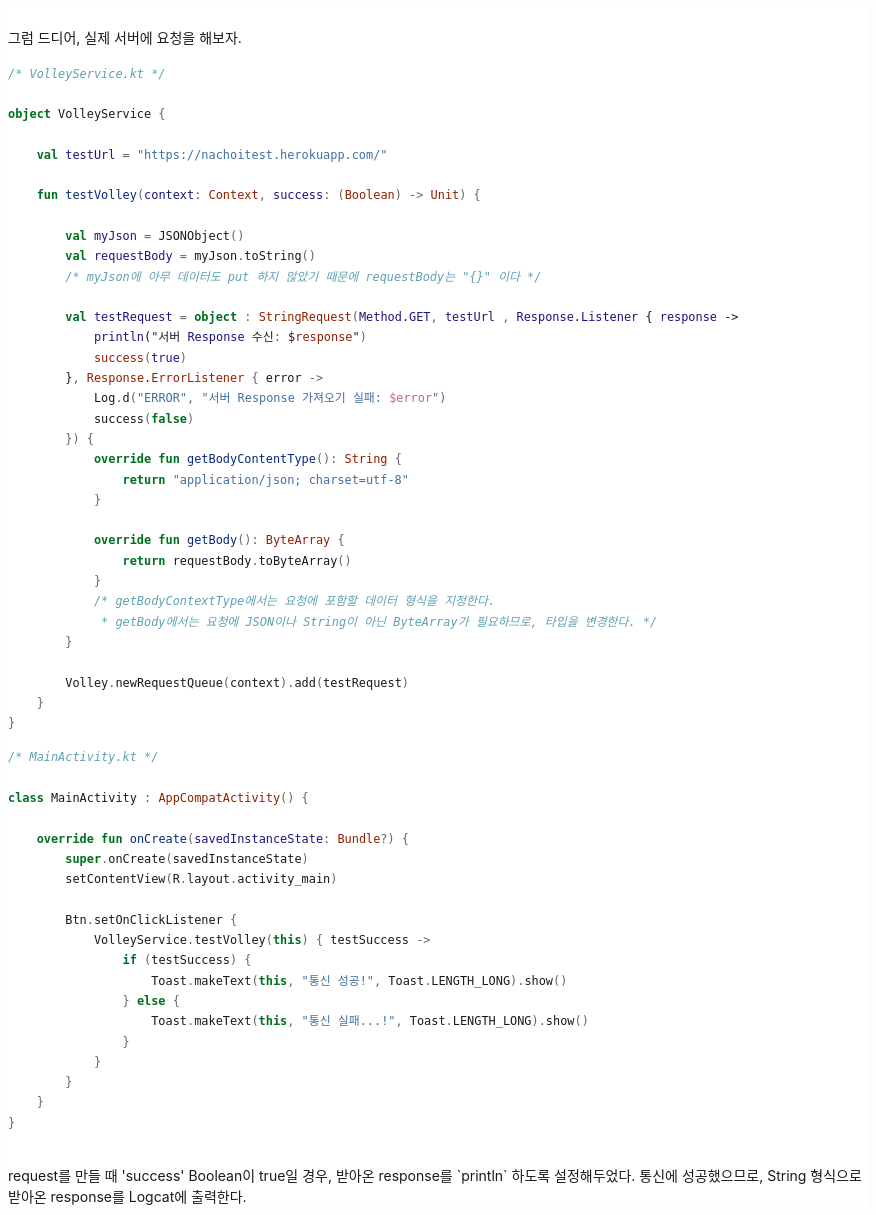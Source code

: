 <br>
그럼 드디어, 실제 서버에 요청을 해보자.

```Kotlin
/* VolleyService.kt */

object VolleyService {

    val testUrl = "https://nachoitest.herokuapp.com/"

    fun testVolley(context: Context, success: (Boolean) -> Unit) {

        val myJson = JSONObject()
        val requestBody = myJson.toString()
        /* myJson에 아무 데이터도 put 하지 않았기 때문에 requestBody는 "{}" 이다 */

        val testRequest = object : StringRequest(Method.GET, testUrl , Response.Listener { response ->
            println("서버 Response 수신: $response")
            success(true)
        }, Response.ErrorListener { error ->
            Log.d("ERROR", "서버 Response 가져오기 실패: $error")
            success(false)
        }) {
            override fun getBodyContentType(): String {
                return "application/json; charset=utf-8"
            }

            override fun getBody(): ByteArray {
                return requestBody.toByteArray()
            }
            /* getBodyContextType에서는 요청에 포함할 데이터 형식을 지정한다.
             * getBody에서는 요청에 JSON이나 String이 아닌 ByteArray가 필요하므로, 타입을 변경한다. */
        }

        Volley.newRequestQueue(context).add(testRequest)
    }
}
```

```Kotlin
/* MainActivity.kt */

class MainActivity : AppCompatActivity() {

    override fun onCreate(savedInstanceState: Bundle?) {
        super.onCreate(savedInstanceState)
        setContentView(R.layout.activity_main)

        Btn.setOnClickListener {
            VolleyService.testVolley(this) { testSuccess ->
                if (testSuccess) {
                    Toast.makeText(this, "통신 성공!", Toast.LENGTH_LONG).show()
                } else {
                    Toast.makeText(this, "통신 실패...!", Toast.LENGTH_LONG).show()
                }
            }
        }
    }
}
```
<br>
request를 만들 때 'success' Boolean이 true일 경우, 받아온 response를 `println` 하도록 설정해두었다. 통신에 성공했으므로, String 형식으로 받아온 response를 Logcat에 출력한다.
